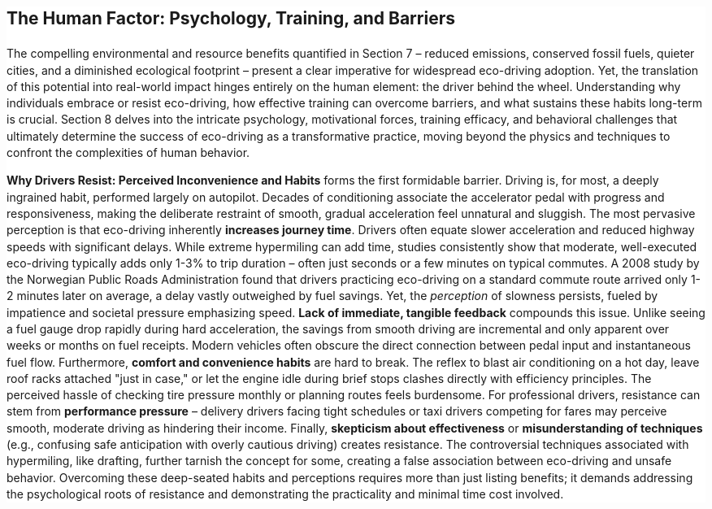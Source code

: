 ## The Human Factor: Psychology, Training, and Barriers

The compelling environmental and resource benefits quantified in Section 7 – reduced emissions, conserved fossil fuels, quieter cities, and a diminished ecological footprint – present a clear imperative for widespread eco-driving adoption. Yet, the translation of this potential into real-world impact hinges entirely on the human element: the driver behind the wheel. Understanding why individuals embrace or resist eco-driving, how effective training can overcome barriers, and what sustains these habits long-term is crucial. Section 8 delves into the intricate psychology, motivational forces, training efficacy, and behavioral challenges that ultimately determine the success of eco-driving as a transformative practice, moving beyond the physics and techniques to confront the complexities of human behavior.

**Why Drivers Resist: Perceived Inconvenience and Habits** forms the first formidable barrier. Driving is, for most, a deeply ingrained habit, performed largely on autopilot. Decades of conditioning associate the accelerator pedal with progress and responsiveness, making the deliberate restraint of smooth, gradual acceleration feel unnatural and sluggish. The most pervasive perception is that eco-driving inherently **increases journey time**. Drivers often equate slower acceleration and reduced highway speeds with significant delays. While extreme hypermiling can add time, studies consistently show that moderate, well-executed eco-driving typically adds only 1-3% to trip duration – often just seconds or a few minutes on typical commutes. A 2008 study by the Norwegian Public Roads Administration found that drivers practicing eco-driving on a standard commute route arrived only 1-2 minutes later on average, a delay vastly outweighed by fuel savings. Yet, the *perception* of slowness persists, fueled by impatience and societal pressure emphasizing speed. **Lack of immediate, tangible feedback** compounds this issue. Unlike seeing a fuel gauge drop rapidly during hard acceleration, the savings from smooth driving are incremental and only apparent over weeks or months on fuel receipts. Modern vehicles often obscure the direct connection between pedal input and instantaneous fuel flow. Furthermore, **comfort and convenience habits** are hard to break. The reflex to blast air conditioning on a hot day, leave roof racks attached "just in case," or let the engine idle during brief stops clashes directly with efficiency principles. The perceived hassle of checking tire pressure monthly or planning routes feels burdensome. For professional drivers, resistance can stem from **performance pressure** – delivery drivers facing tight schedules or taxi drivers competing for fares may perceive smooth, moderate driving as hindering their income. Finally, **skepticism about effectiveness** or **misunderstanding of techniques** (e.g., confusing safe anticipation with overly cautious driving) creates resistance. The controversial techniques associated with hypermiling, like drafting, further tarnish the concept for some, creating a false association between eco-driving and unsafe behavior. Overcoming these deep-seated habits and perceptions requires more than just listing benefits; it demands addressing the psychological roots of resistance and demonstrating the practicality and minimal time cost involved.
